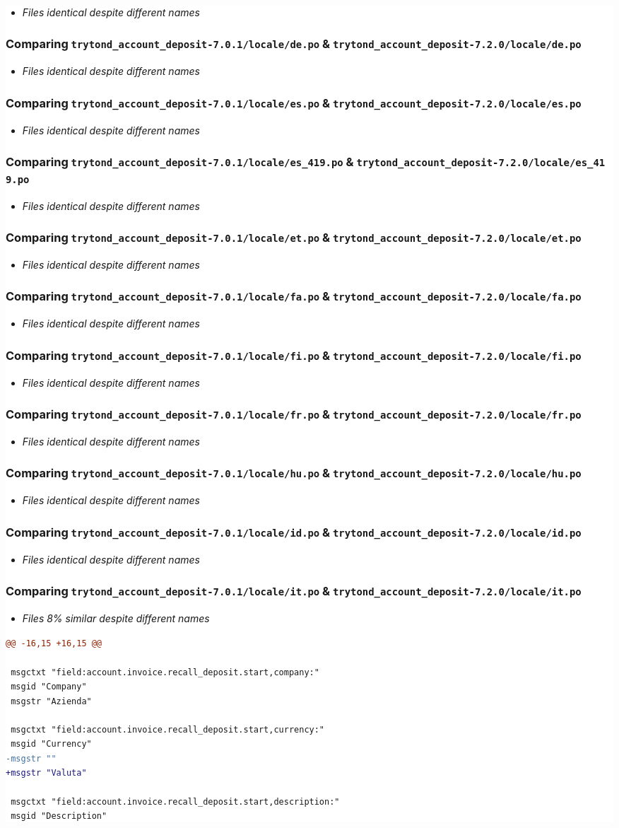  * *Files identical despite different names*

### Comparing `trytond_account_deposit-7.0.1/locale/de.po` & `trytond_account_deposit-7.2.0/locale/de.po`

 * *Files identical despite different names*

### Comparing `trytond_account_deposit-7.0.1/locale/es.po` & `trytond_account_deposit-7.2.0/locale/es.po`

 * *Files identical despite different names*

### Comparing `trytond_account_deposit-7.0.1/locale/es_419.po` & `trytond_account_deposit-7.2.0/locale/es_419.po`

 * *Files identical despite different names*

### Comparing `trytond_account_deposit-7.0.1/locale/et.po` & `trytond_account_deposit-7.2.0/locale/et.po`

 * *Files identical despite different names*

### Comparing `trytond_account_deposit-7.0.1/locale/fa.po` & `trytond_account_deposit-7.2.0/locale/fa.po`

 * *Files identical despite different names*

### Comparing `trytond_account_deposit-7.0.1/locale/fi.po` & `trytond_account_deposit-7.2.0/locale/fi.po`

 * *Files identical despite different names*

### Comparing `trytond_account_deposit-7.0.1/locale/fr.po` & `trytond_account_deposit-7.2.0/locale/fr.po`

 * *Files identical despite different names*

### Comparing `trytond_account_deposit-7.0.1/locale/hu.po` & `trytond_account_deposit-7.2.0/locale/hu.po`

 * *Files identical despite different names*

### Comparing `trytond_account_deposit-7.0.1/locale/id.po` & `trytond_account_deposit-7.2.0/locale/id.po`

 * *Files identical despite different names*

### Comparing `trytond_account_deposit-7.0.1/locale/it.po` & `trytond_account_deposit-7.2.0/locale/it.po`

 * *Files 8% similar despite different names*

```diff
@@ -16,15 +16,15 @@
 
 msgctxt "field:account.invoice.recall_deposit.start,company:"
 msgid "Company"
 msgstr "Azienda"
 
 msgctxt "field:account.invoice.recall_deposit.start,currency:"
 msgid "Currency"
-msgstr ""
+msgstr "Valuta"
 
 msgctxt "field:account.invoice.recall_deposit.start,description:"
 msgid "Description"
```